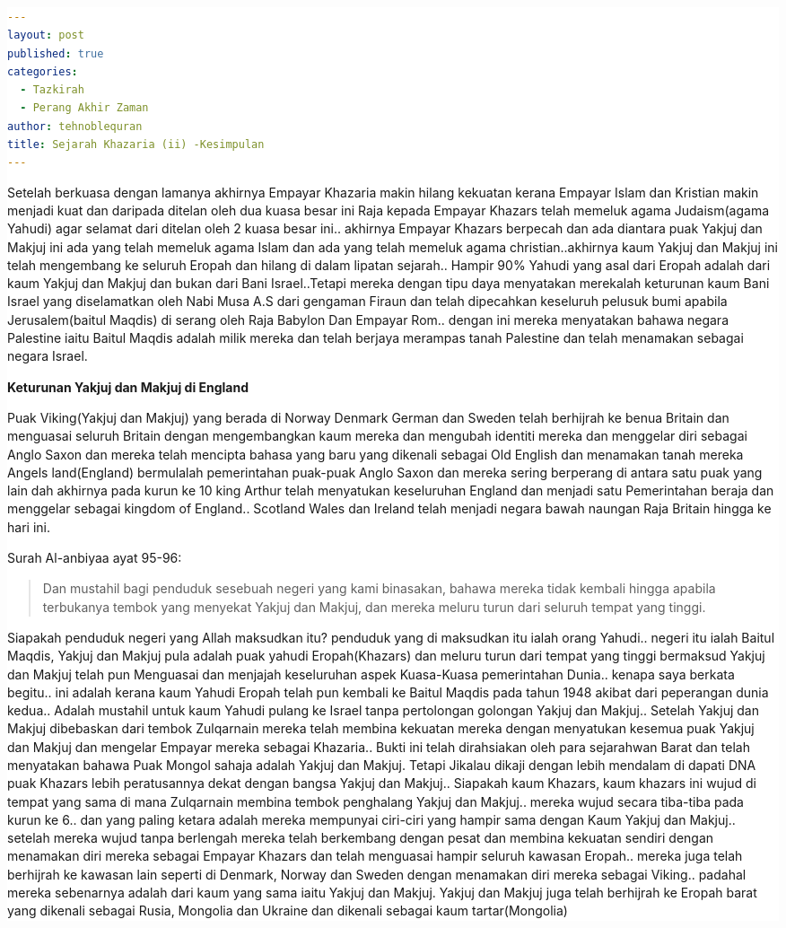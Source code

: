 ```yaml
---
layout: post
published: true
categories:
  - Tazkirah
  - Perang Akhir Zaman
author: tehnoblequran
title: Sejarah Khazaria (ii) -Kesimpulan
---
```

Setelah berkuasa dengan lamanya akhirnya Empayar Khazaria makin hilang kekuatan kerana Empayar Islam dan Kristian makin menjadi kuat dan daripada ditelan oleh dua kuasa besar ini Raja kepada Empayar Khazars telah memeluk agama Judaism(agama Yahudi) agar selamat dari ditelan oleh 2 kuasa besar ini.. akhirnya Empayar Khazars berpecah dan ada diantara puak Yakjuj dan Makjuj ini ada yang telah memeluk agama Islam dan ada yang telah memeluk agama christian..akhirnya kaum Yakjuj dan Makjuj ini telah mengembang ke seluruh Eropah dan hilang di dalam lipatan sejarah.. Hampir 90% Yahudi yang asal dari Eropah adalah dari kaum Yakjuj dan Makjuj dan bukan dari Bani Israel..Tetapi mereka dengan tipu daya menyatakan merekalah keturunan kaum Bani Israel yang diselamatkan oleh Nabi Musa A.S dari gengaman Firaun dan telah dipecahkan keseluruh pelusuk bumi apabila Jerusalem(baitul Maqdis) di serang oleh Raja Babylon Dan Empayar Rom.. dengan ini mereka menyatakan bahawa negara Palestine iaitu Baitul Maqdis adalah milik mereka dan telah berjaya merampas tanah Palestine dan telah menamakan sebagai negara Israel.


**Keturunan Yakjuj dan Makjuj di England**

Puak Viking(Yakjuj dan Makjuj) yang berada di Norway Denmark German dan Sweden telah berhijrah ke benua Britain dan menguasai seluruh Britain dengan mengembangkan kaum mereka dan mengubah identiti mereka dan menggelar diri sebagai Anglo Saxon dan mereka telah mencipta bahasa yang baru yang dikenali sebagai Old English dan menamakan tanah mereka Angels land(England) bermulalah pemerintahan puak-puak Anglo Saxon dan mereka sering berperang di antara satu puak yang lain dah akhirnya pada kurun ke 10 king Arthur telah menyatukan keseluruhan England dan menjadi satu Pemerintahan beraja dan menggelar sebagai kingdom of England.. Scotland Wales dan Ireland telah menjadi negara bawah naungan Raja Britain hingga ke hari ini.

Surah Al-anbiyaa ayat 95-96: 

> Dan mustahil bagi penduduk sesebuah negeri yang kami binasakan, bahawa mereka tidak kembali hingga apabila terbukanya tembok yang menyekat Yakjuj dan Makjuj, dan mereka meluru turun dari seluruh tempat yang tinggi.

Siapakah penduduk negeri yang Allah maksudkan itu? penduduk yang di maksudkan itu ialah orang Yahudi.. negeri itu ialah Baitul Maqdis, Yakjuj dan Makjuj pula adalah puak yahudi Eropah(Khazars) dan meluru turun dari tempat yang tinggi bermaksud Yakjuj dan Makjuj telah pun Menguasai dan menjajah keseluruhan aspek Kuasa-Kuasa pemerintahan Dunia.. kenapa saya berkata begitu.. ini adalah kerana kaum Yahudi Eropah telah pun kembali ke Baitul Maqdis pada tahun 1948 akibat dari peperangan dunia kedua.. Adalah mustahil untuk kaum Yahudi pulang ke Israel tanpa pertolongan golongan Yakjuj dan Makjuj.. Setelah Yakjuj dan Makjuj dibebaskan dari tembok Zulqarnain mereka telah membina kekuatan mereka dengan menyatukan kesemua puak Yakjuj dan Makjuj dan mengelar Empayar mereka sebagai Khazaria.. Bukti ini telah dirahsiakan oleh para sejarahwan Barat dan telah menyatakan bahawa Puak Mongol sahaja adalah Yakjuj dan Makjuj. Tetapi Jikalau dikaji dengan lebih mendalam di dapati DNA puak Khazars lebih peratusannya dekat dengan bangsa Yakjuj dan Makjuj.. Siapakah kaum Khazars, kaum khazars ini wujud di tempat yang sama di mana Zulqarnain membina tembok penghalang Yakjuj dan Makjuj.. mereka wujud secara tiba-tiba pada kurun ke 6.. dan yang paling ketara adalah mereka mempunyai ciri-ciri yang hampir sama dengan Kaum Yakjuj dan Makjuj.. setelah mereka wujud tanpa berlengah mereka telah berkembang dengan pesat dan membina kekuatan sendiri dengan menamakan diri mereka sebagai Empayar Khazars dan telah menguasai hampir seluruh kawasan Eropah.. mereka juga telah berhijrah ke kawasan lain seperti di Denmark, Norway dan Sweden dengan menamakan diri mereka sebagai Viking.. padahal mereka sebenarnya adalah dari kaum yang sama iaitu Yakjuj dan Makjuj. Yakjuj dan Makjuj juga telah berhijrah ke Eropah barat yang dikenali sebagai Rusia, Mongolia dan Ukraine dan dikenali sebagai kaum tartar(Mongolia)

